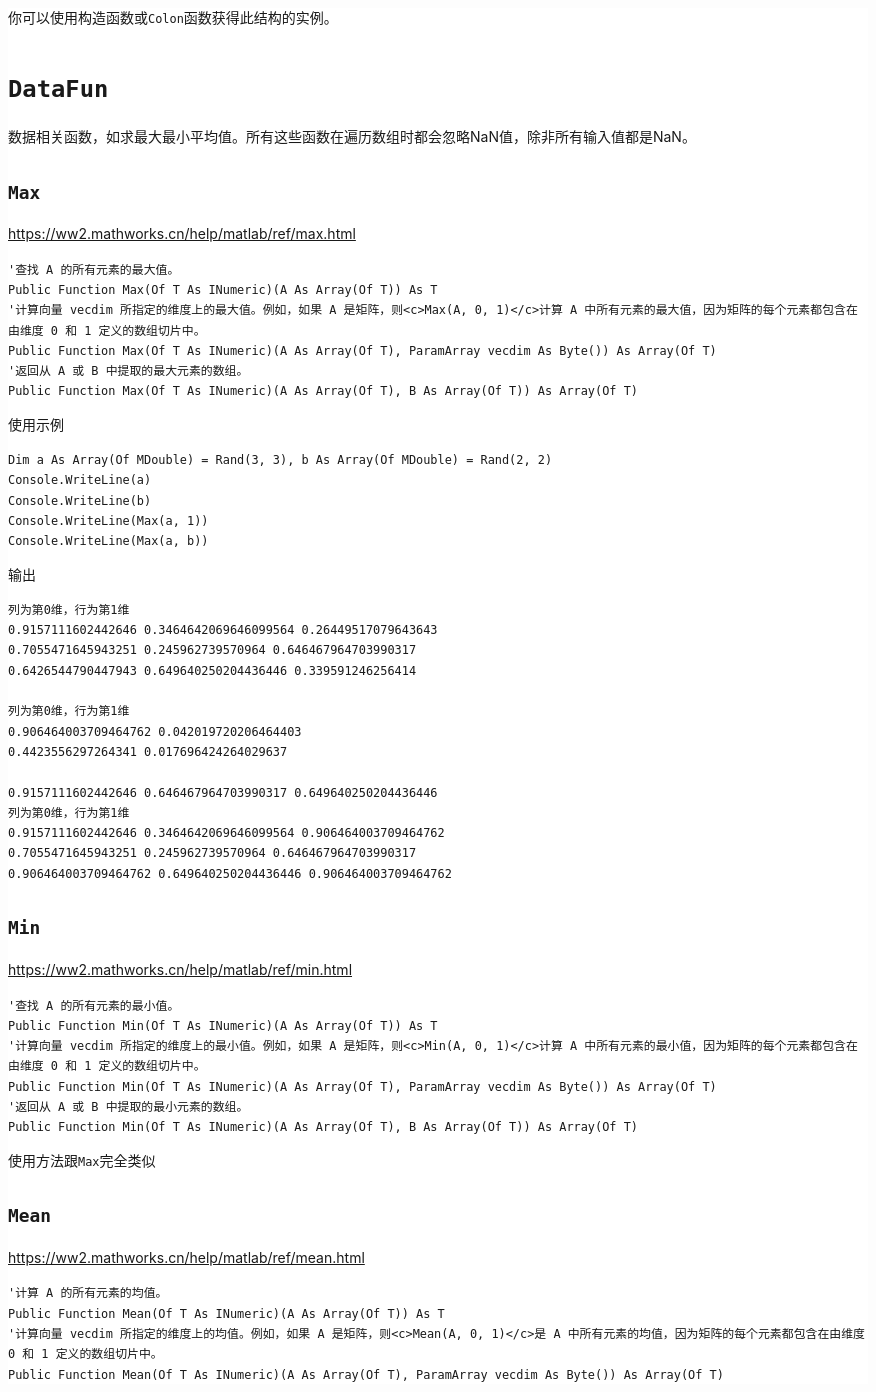 你可以使用构造函数或`Colon`函数获得此结构的实例。
# `DataFun`
数据相关函数，如求最大最小平均值。所有这些函数在遍历数组时都会忽略NaN值，除非所有输入值都是NaN。
## `Max`
<https://ww2.mathworks.cn/help/matlab/ref/max.html>
```VB
'查找 A 的所有元素的最大值。
Public Function Max(Of T As INumeric)(A As Array(Of T)) As T
'计算向量 vecdim 所指定的维度上的最大值。例如，如果 A 是矩阵，则<c>Max(A, 0, 1)</c>计算 A 中所有元素的最大值，因为矩阵的每个元素都包含在由维度 0 和 1 定义的数组切片中。
Public Function Max(Of T As INumeric)(A As Array(Of T), ParamArray vecdim As Byte()) As Array(Of T)
'返回从 A 或 B 中提取的最大元素的数组。
Public Function Max(Of T As INumeric)(A As Array(Of T), B As Array(Of T)) As Array(Of T)
```
使用示例
```VB
Dim a As Array(Of MDouble) = Rand(3, 3), b As Array(Of MDouble) = Rand(2, 2)
Console.WriteLine(a)
Console.WriteLine(b)
Console.WriteLine(Max(a, 1))
Console.WriteLine(Max(a, b))
```
输出
```
列为第0维，行为第1维
0.9157111602442646 0.3464642069646099564 0.26449517079643643
0.7055471645943251 0.245962739570964 0.646467964703990317
0.6426544790447943 0.649640250204436446 0.339591246256414

列为第0维，行为第1维
0.906464003709464762 0.042019720206464403
0.4423556297264341 0.017696424264029637

0.9157111602442646 0.646467964703990317 0.649640250204436446
列为第0维，行为第1维
0.9157111602442646 0.3464642069646099564 0.906464003709464762
0.7055471645943251 0.245962739570964 0.646467964703990317
0.906464003709464762 0.649640250204436446 0.906464003709464762
```
## `Min`
<https://ww2.mathworks.cn/help/matlab/ref/min.html>
```VB
'查找 A 的所有元素的最小值。
Public Function Min(Of T As INumeric)(A As Array(Of T)) As T
'计算向量 vecdim 所指定的维度上的最小值。例如，如果 A 是矩阵，则<c>Min(A, 0, 1)</c>计算 A 中所有元素的最小值，因为矩阵的每个元素都包含在由维度 0 和 1 定义的数组切片中。
Public Function Min(Of T As INumeric)(A As Array(Of T), ParamArray vecdim As Byte()) As Array(Of T)
'返回从 A 或 B 中提取的最小元素的数组。
Public Function Min(Of T As INumeric)(A As Array(Of T), B As Array(Of T)) As Array(Of T)
```
使用方法跟`Max`完全类似
## `Mean`
<https://ww2.mathworks.cn/help/matlab/ref/mean.html>
```VB
'计算 A 的所有元素的均值。
Public Function Mean(Of T As INumeric)(A As Array(Of T)) As T
'计算向量 vecdim 所指定的维度上的均值。例如，如果 A 是矩阵，则<c>Mean(A, 0, 1)</c>是 A 中所有元素的均值，因为矩阵的每个元素都包含在由维度 0 和 1 定义的数组切片中。
Public Function Mean(Of T As INumeric)(A As Array(Of T), ParamArray vecdim As Byte()) As Array(Of T)
```